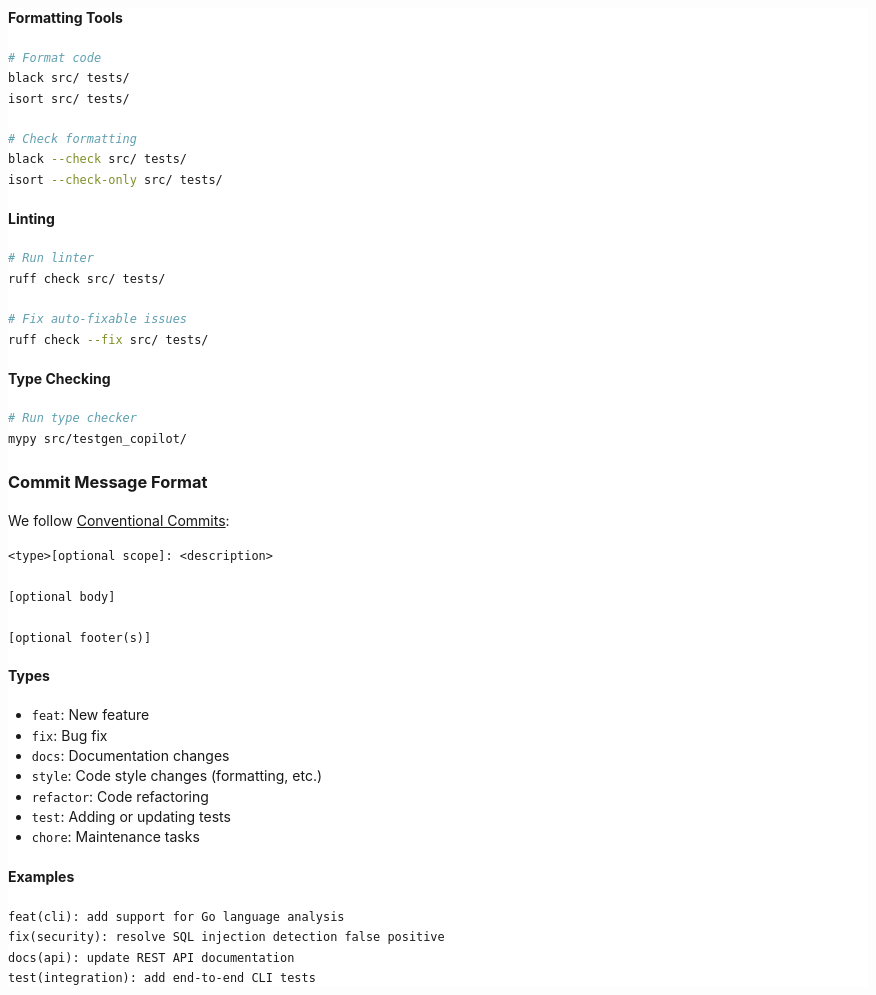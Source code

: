 #### Formatting Tools
```bash
# Format code
black src/ tests/
isort src/ tests/

# Check formatting
black --check src/ tests/
isort --check-only src/ tests/
```

#### Linting
```bash
# Run linter
ruff check src/ tests/

# Fix auto-fixable issues
ruff check --fix src/ tests/
```

#### Type Checking
```bash
# Run type checker
mypy src/testgen_copilot/
```

### Commit Message Format

We follow [Conventional Commits](https://www.conventionalcommits.org/):

```
<type>[optional scope]: <description>

[optional body]

[optional footer(s)]
```

#### Types
- `feat`: New feature
- `fix`: Bug fix
- `docs`: Documentation changes
- `style`: Code style changes (formatting, etc.)
- `refactor`: Code refactoring
- `test`: Adding or updating tests
- `chore`: Maintenance tasks

#### Examples
```
feat(cli): add support for Go language analysis
fix(security): resolve SQL injection detection false positive
docs(api): update REST API documentation
test(integration): add end-to-end CLI tests
```
